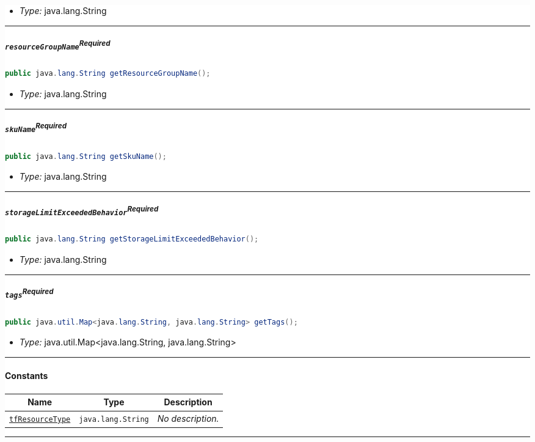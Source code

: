 - *Type:* java.lang.String

---

##### `resourceGroupName`<sup>Required</sup> <a name="resourceGroupName" id="@cdktf/provider-azurerm.iotTimeSeriesInsightsStandardEnvironment.IotTimeSeriesInsightsStandardEnvironment.property.resourceGroupName"></a>

```java
public java.lang.String getResourceGroupName();
```

- *Type:* java.lang.String

---

##### `skuName`<sup>Required</sup> <a name="skuName" id="@cdktf/provider-azurerm.iotTimeSeriesInsightsStandardEnvironment.IotTimeSeriesInsightsStandardEnvironment.property.skuName"></a>

```java
public java.lang.String getSkuName();
```

- *Type:* java.lang.String

---

##### `storageLimitExceededBehavior`<sup>Required</sup> <a name="storageLimitExceededBehavior" id="@cdktf/provider-azurerm.iotTimeSeriesInsightsStandardEnvironment.IotTimeSeriesInsightsStandardEnvironment.property.storageLimitExceededBehavior"></a>

```java
public java.lang.String getStorageLimitExceededBehavior();
```

- *Type:* java.lang.String

---

##### `tags`<sup>Required</sup> <a name="tags" id="@cdktf/provider-azurerm.iotTimeSeriesInsightsStandardEnvironment.IotTimeSeriesInsightsStandardEnvironment.property.tags"></a>

```java
public java.util.Map<java.lang.String, java.lang.String> getTags();
```

- *Type:* java.util.Map<java.lang.String, java.lang.String>

---

#### Constants <a name="Constants" id="Constants"></a>

| **Name** | **Type** | **Description** |
| --- | --- | --- |
| <code><a href="#@cdktf/provider-azurerm.iotTimeSeriesInsightsStandardEnvironment.IotTimeSeriesInsightsStandardEnvironment.property.tfResourceType">tfResourceType</a></code> | <code>java.lang.String</code> | *No description.* |

---